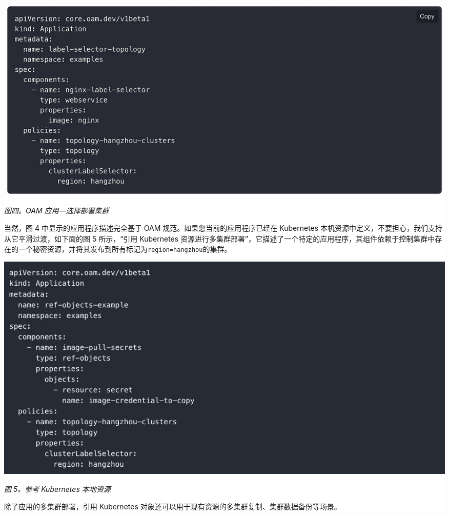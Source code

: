 ![](img/31aaa624da99d07646f5b7ec24ce97d2.png)

*图四。OAM 应用—选择部署集群*

当然，图 4 中显示的应用程序描述完全基于 OAM 规范。如果您当前的应用程序已经在 Kubernetes 本机资源中定义，不要担心，我们支持从它平滑过渡，如下面的图 5 所示，“引用 Kubernetes 资源进行多集群部署”，它描述了一个特定的应用程序，其组件依赖于控制集群中存在的一个秘密资源，并将其发布到所有标记为`region=hangzhou`的集群。

![](img/cac40e42a10982838b600212a8fac938.png)

*图 5。参考 Kubernetes 本地资源*

除了应用的多集群部署，引用 Kubernetes 对象还可以用于现有资源的多集群复制、集群数据备份等场景。
